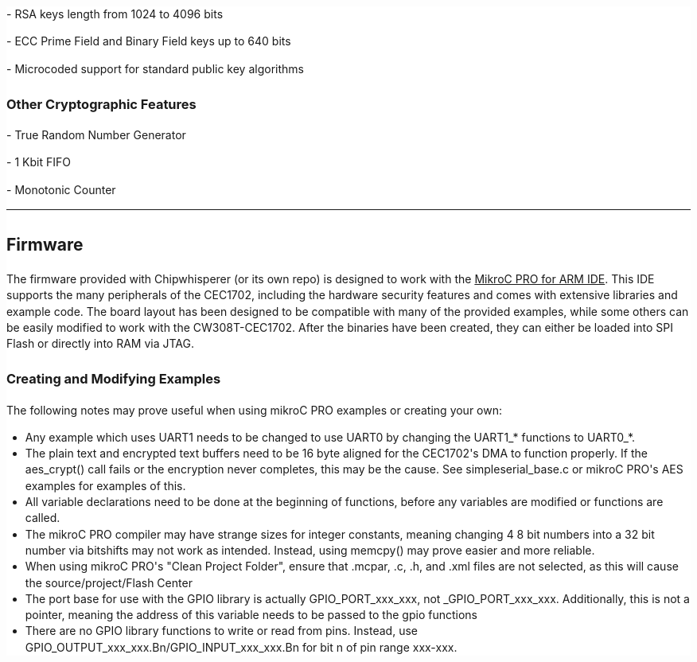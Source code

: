 \- RSA keys length from 1024 to 4096 bits

\- ECC Prime Field and Binary Field keys up to 640 bits

\- Microcoded support for standard public key algorithms

### **Other Cryptographic Features**

\- True Random Number Generator

\- 1 Kbit FIFO

\- Monotonic Counter

---

## Firmware

The firmware provided with Chipwhisperer (or its own repo) is designed
to work with the [MikroC PRO for ARM
IDE](http://www.mikroe.com/mikroc/arm). This IDE supports the many
peripherals of the CEC1702, including the hardware security features and
comes with extensive libraries and example code. The board layout has
been designed to be compatible with many of the provided examples, while
some others can be easily modified to work with the CW308T-CEC1702.
After the binaries have been created, they can either be loaded into SPI
Flash or directly into RAM via JTAG.

### **Creating and Modifying Examples**

The following notes may prove useful when using mikroC PRO examples or
creating your own:

  - Any example which uses UART1 needs to be changed to use UART0 by
    changing the UART1\_\* functions to UART0\_\*.
  - The plain text and encrypted text buffers need to be 16 byte aligned
    for the CEC1702's DMA to function properly. If the aes\_crypt() call
    fails or the encryption never completes, this may be the cause. See
    simpleserial\_base.c or mikroC PRO's AES examples for examples of
    this.
  - All variable declarations need to be done at the beginning of
    functions, before any variables are modified or functions are
    called.
  - The mikroC PRO compiler may have strange sizes for integer
    constants, meaning changing 4 8 bit numbers into a 32 bit number via
    bitshifts may not work as intended. Instead, using memcpy() may
    prove easier and more reliable.
  - When using mikroC PRO's "Clean Project Folder", ensure that .mcpar,
    .c, .h, and .xml files are not selected, as this will cause the
    source/project/Flash Center
  - The port base for use with the GPIO library is actually
    GPIO\_PORT\_xxx\_xxx, not \_GPIO\_PORT\_xxx\_xxx. Additionally, this
    is not a pointer, meaning the address of this variable needs to be
    passed to the gpio functions
  - There are no GPIO library functions to write or read from pins.
    Instead, use GPIO\_OUTPUT\_xxx\_xxx.Bn/GPIO\_INPUT\_xxx\_xxx.Bn for
    bit n of pin range xxx-xxx.
